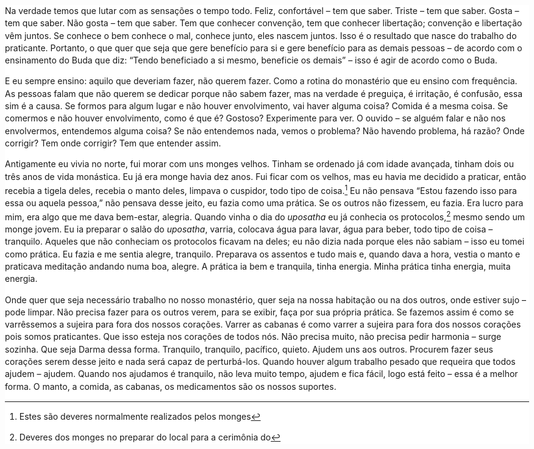 Na verdade temos que lutar com as sensações o tempo todo. Feliz,
confortável – tem que saber. Triste – tem que saber. Gosta – tem que
saber. Não gosta – tem que saber. Tem que conhecer convenção, tem que
conhecer libertação; convenção e libertação vêm juntos. Se conhece o bem
conhece o mal, conhece junto, eles nascem juntos. Isso é o resultado que
nasce do trabalho do praticante. Portanto, o que quer que seja que gere
benefício para si e gere benefício para as demais pessoas – de acordo
com o ensinamento do Buda que diz: “Tendo beneficiado a si mesmo,
beneficie os demais” – isso é agir de acordo como o Buda.

E eu sempre ensino: aquilo que deveriam fazer, não querem fazer. Como a
rotina do monastério que eu ensino com frequência. As pessoas falam que
não querem se dedicar porque não sabem fazer, mas na verdade é preguiça,
é irritação, é confusão, essa sim é a causa. Se formos para algum lugar
e não houver envolvimento, vai haver alguma coisa? Comida é a mesma
coisa. Se comermos e não houver envolvimento, como é que é? Gostoso?
Experimente para ver. O ouvido – se alguém falar e não nos envolvermos,
entendemos alguma coisa? Se não entendemos nada, vemos o problema? Não
havendo problema, há razão? Onde corrigir? Tem onde corrigir? Tem que
entender assim.

Antigamente eu vivia no norte, fui morar com uns monges velhos. Tinham
se ordenado já com idade avançada, tinham dois ou três anos de vida
monástica. Eu já era monge havia dez anos. Fui ficar com os velhos, mas
eu havia me decidido a praticar, então recebia a tigela deles, recebia o
manto deles, limpava o cuspidor, todo tipo de coisa.[^3] Eu não pensava
“Estou fazendo isso para essa ou aquela pessoa,” não pensava desse
jeito, eu fazia como uma prática. Se os outros não fizessem, eu fazia.
Era lucro para mim, era algo que me dava bem-estar, alegria. Quando
vinha o dia do *uposatha* eu já conhecia os protocolos,[^4] mesmo sendo
um monge jovem. Eu ia preparar o salão do *uposatha*, varria, colocava
água para lavar, água para beber, todo tipo de coisa – tranquilo.
Aqueles que não conheciam os protocolos ficavam na deles; eu não dizia
nada porque eles não sabiam – isso eu tomei como prática. Eu fazia e me
sentia alegre, tranquilo. Preparava os assentos e tudo mais e, quando
dava a hora, vestia o manto e praticava meditação andando numa boa,
alegre. A prática ia bem e tranquila, tinha energia. Minha prática tinha
energia, muita energia.

Onde quer que seja necessário trabalho no nosso monastério, quer seja na
nossa habitação ou na dos outros, onde estiver sujo – pode limpar. Não
precisa fazer para os outros verem, para se exibir, faça por sua própria
prática. Se fazemos assim é como se varrêssemos a sujeira para fora dos
nossos corações. Varrer as cabanas é como varrer a sujeira para fora dos
nossos corações pois somos praticantes. Que isso esteja nos corações de
todos nós. Não precisa muito, não precisa pedir harmonia – surge
sozinha. Que seja Darma dessa forma. Tranquilo, tranquilo, pacífico,
quieto. Ajudem uns aos outros. Procurem fazer seus corações serem desse
jeito e nada será capaz de perturbá-los. Quando houver algum trabalho
pesado que requeira que todos ajudem – ajudem. Quando nos ajudamos é
tranquilo, não leva muito tempo, ajudem e fica fácil, logo está feito –
essa é a melhor forma. O manto, a comida, as cabanas, os medicamentos
são os nossos suportes.


[^1]: ภพ-ชาติ. Essas duas palavras tailandesas têm um significado difícil de
[^2]: Palavras finais dos versos que são recitados por monges como forma
[^3]: Estes são deveres normalmente realizados pelos monges
[^4]: Deveres dos monges no preparar do local para a cerimônia do
[^5]: Originalmente não havia produção de trigo na Tailândia. Pão era
[^6]: Vão deixar o monastério e voltar à vida laica.
[^7]: Trecho da Bojjhaṅga Pārita.
[^8]: “Pó Kao” (pai branco) é o nome utilizado na região nordeste da